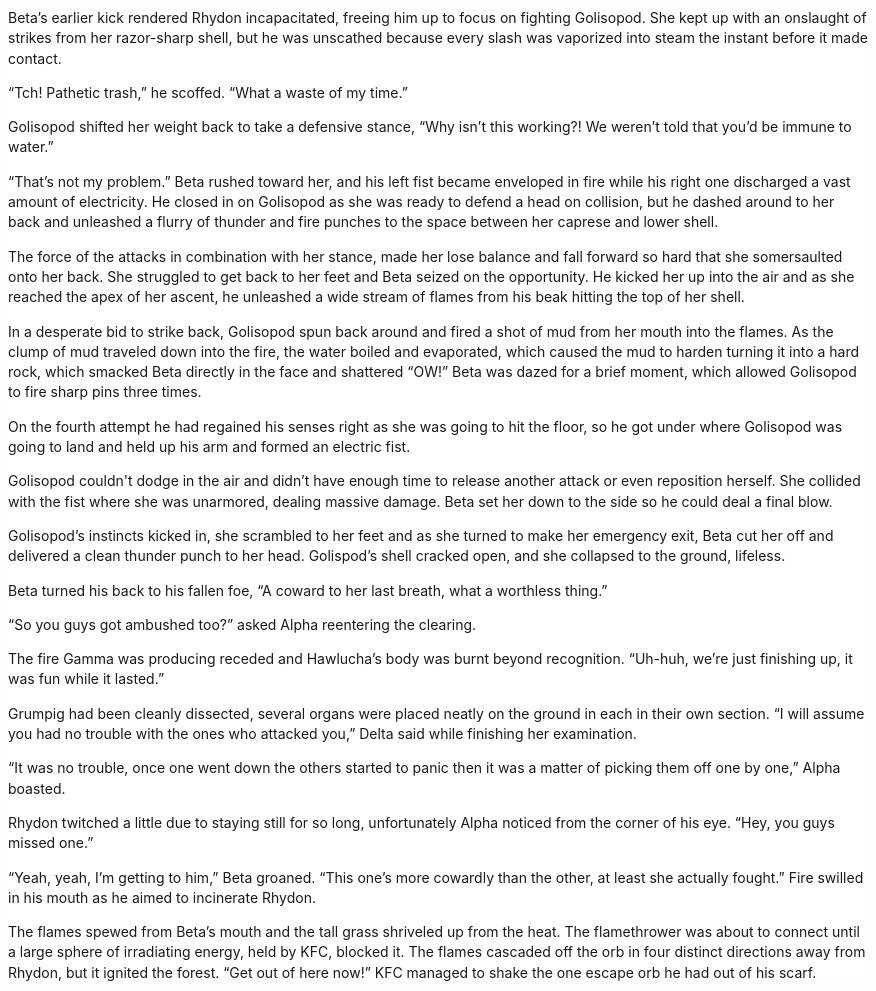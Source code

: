 Beta’s earlier kick rendered Rhydon incapacitated, freeing him up to focus on fighting Golisopod. She kept up with an onslaught of strikes from her razor-sharp shell, but he was unscathed because every slash was vaporized into steam the instant before it made contact.

“Tch! Pathetic trash,” he scoffed. “What a waste of my time.”

Golisopod shifted her weight back to take a defensive stance, “Why isn’t this working?! We weren’t told that you’d be immune to water.”

“That’s not my problem.” Beta rushed toward her, and his left fist became enveloped in fire while his right one discharged a vast amount of electricity. He closed in on Golisopod as she was ready to defend a head on collision, but he dashed around to her back and unleashed a flurry of thunder and fire punches to the space between her caprese and lower shell. 

The force of the attacks in combination with her stance, made her lose balance and fall forward so hard that she somersaulted onto her back. She struggled to get back to her feet and Beta seized on the opportunity. He kicked her up into the air and as she reached the apex of her ascent, he unleashed a wide stream of flames from his beak hitting the top of her shell. 

In a desperate bid to strike back, Golisopod spun back around and fired a shot of mud from her mouth into the flames. As the clump of mud traveled down into the fire, the water boiled and evaporated, which caused the mud to harden turning it into a hard rock, which smacked Beta directly in the face and shattered “OW!” Beta was dazed for a brief moment, which allowed Golisopod to fire sharp pins three times. 

On the fourth attempt he had regained his senses right as she was going to hit the floor, so he got under where Golisopod was going to land and held up his arm and formed an electric fist. 

Golisopod couldn't dodge in the air and didn’t have enough time to release another attack or even reposition herself. She collided with the fist where she was unarmored, dealing massive damage. Beta set her down to the side so he could deal a final blow. 

Golisopod’s instincts kicked in, she scrambled to her feet and as she turned to make her emergency exit, Beta cut her off and delivered a clean thunder punch to her head. Golispod’s shell cracked open, and she collapsed to the ground, lifeless.

Beta turned his back to his fallen foe, “A coward to her last breath, what a worthless thing.”

“So you guys got ambushed too?” asked Alpha reentering the clearing.

The fire Gamma was producing receded and Hawlucha’s body was burnt beyond recognition. “Uh-huh, we’re just finishing up, it was fun while it lasted.”

Grumpig had been cleanly dissected, several organs were placed neatly on the ground in each in their own section. “I will assume you had no trouble with the ones who attacked you,” Delta said while finishing her examination.

“It was no trouble, once one went down the others started to panic then it was a matter of picking them off one by one,” Alpha boasted.

Rhydon twitched a little due to staying still for so long, unfortunately Alpha noticed from the corner of his eye. “Hey, you guys missed one.”

“Yeah, yeah, I’m getting to him,” Beta groaned. “This one’s more cowardly than the other, at least she actually fought.” Fire swilled in his mouth as he aimed to incinerate Rhydon.

The flames spewed from Beta’s mouth and the tall grass shriveled up from the heat. The flamethrower was about to connect until a large sphere of irradiating energy, held by KFC, blocked it. The flames cascaded off the orb in four distinct directions away from Rhydon, but it ignited the forest. “Get out of here now!” KFC managed to shake the one escape orb he had out of his scarf.
